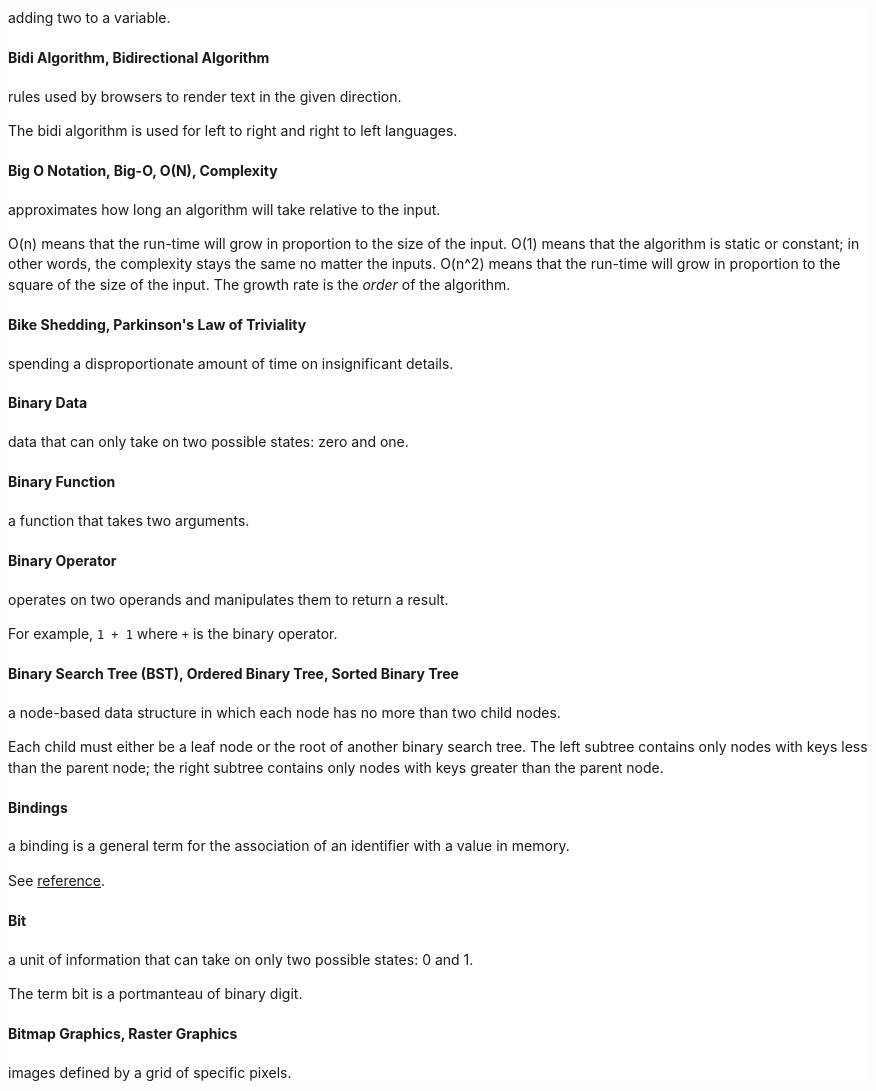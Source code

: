 adding two to a variable.

#### Bidi Algorithm, Bidirectional Algorithm

rules used by browsers to render text in the given direction.

The bidi algorithm is used for left to right and right to left languages.

#### Big O Notation, Big-O, O(N), Complexity

approximates how long an algorithm will take relative to the input.

O(n) means that the run-time will grow in proportion to the size of the input. O(1) means that the algorithm is static or constant; in other words, the complexity stays the same no matter the inputs. O(n^2) means that the run-time will grow in proportion to the square of the size of the input. The growth rate is the _order_ of the algorithm.

#### Bike Shedding, Parkinson's Law of Triviality

spending a disproportionate amount of time on insignificant details.

#### Binary Data

data that can only take on two possible states: zero and one.

#### Binary Function

a function that takes two arguments.

#### Binary Operator

operates on two operands and manipulates them to return a result.

For example, `1 + 1` where `+` is the binary operator.

#### Binary Search Tree (BST), Ordered Binary Tree, Sorted Binary Tree

a node-based data structure in which each node has no more than two child nodes.

Each child must either be a leaf node or the root of another binary search tree. The left subtree contains only nodes with keys less than the parent node; the right subtree contains only nodes with keys greater than the parent node.

#### Bindings

a binding is a general term for the association of an identifier with a value in memory.

See [reference](#reference).

#### Bit

a unit of information that can take on only two possible states: 0 and 1.

The term bit is a portmanteau of binary digit.

#### Bitmap Graphics, Raster Graphics

images defined by a grid of specific pixels.
